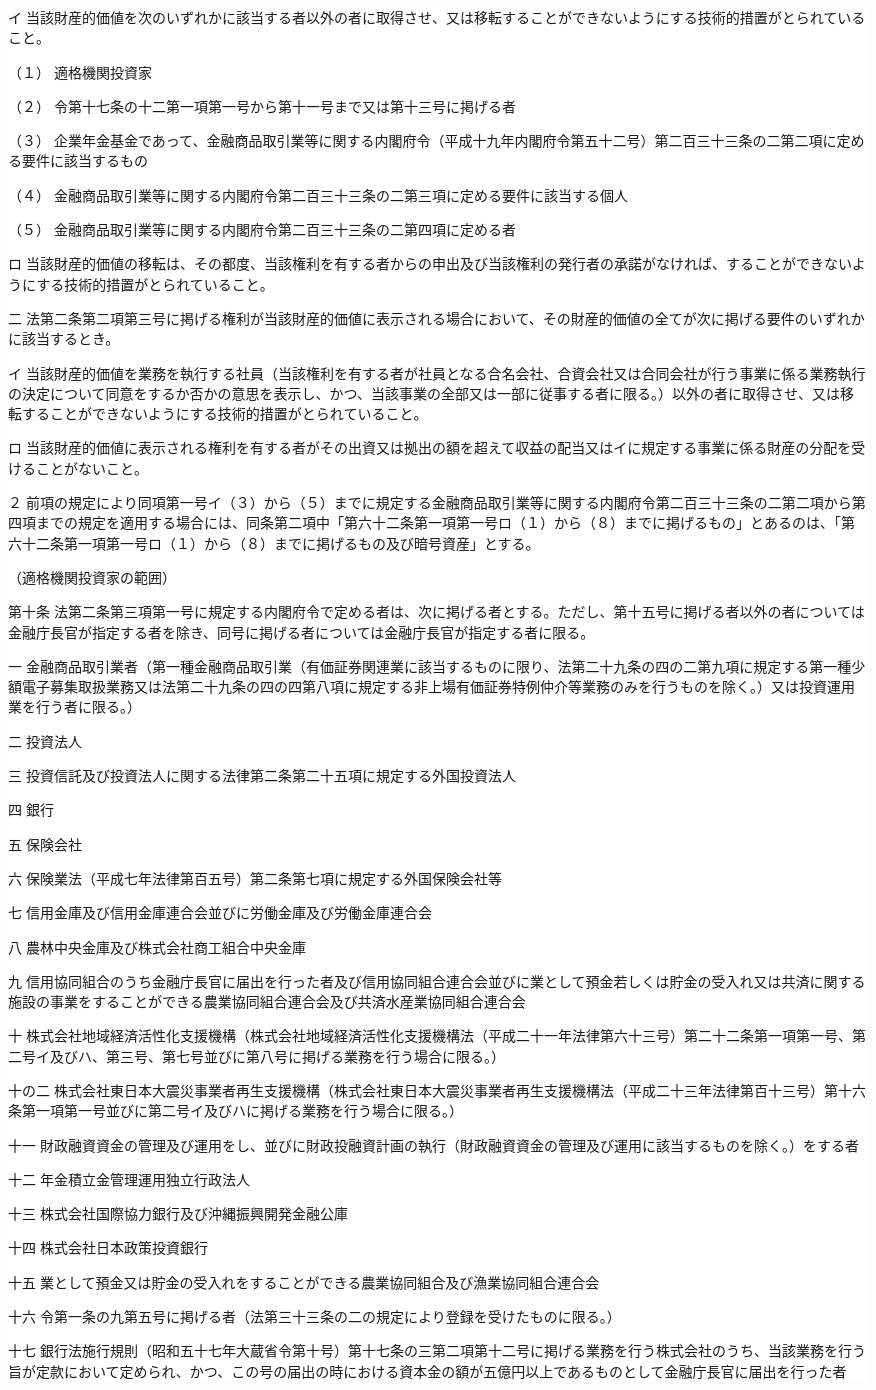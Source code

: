 イ 当該財産的価値を次のいずれかに該当する者以外の者に取得させ、又は移転することができないようにする技術的措置がとられていること。

（１） 適格機関投資家

（２） 令第十七条の十二第一項第一号から第十一号まで又は第十三号に掲げる者

（３） 企業年金基金であって、金融商品取引業等に関する内閣府令（平成十九年内閣府令第五十二号）第二百三十三条の二第二項に定める要件に該当するもの

（４） 金融商品取引業等に関する内閣府令第二百三十三条の二第三項に定める要件に該当する個人

（５） 金融商品取引業等に関する内閣府令第二百三十三条の二第四項に定める者

ロ 当該財産的価値の移転は、その都度、当該権利を有する者からの申出及び当該権利の発行者の承諾がなければ、することができないようにする技術的措置がとられていること。

二 法第二条第二項第三号に掲げる権利が当該財産的価値に表示される場合において、その財産的価値の全てが次に掲げる要件のいずれかに該当するとき。

イ 当該財産的価値を業務を執行する社員（当該権利を有する者が社員となる合名会社、合資会社又は合同会社が行う事業に係る業務執行の決定について同意をするか否かの意思を表示し、かつ、当該事業の全部又は一部に従事する者に限る。）以外の者に取得させ、又は移転することができないようにする技術的措置がとられていること。

ロ 当該財産的価値に表示される権利を有する者がその出資又は拠出の額を超えて収益の配当又はイに規定する事業に係る財産の分配を受けることがないこと。

２ 前項の規定により同項第一号イ（３）から（５）までに規定する金融商品取引業等に関する内閣府令第二百三十三条の二第二項から第四項までの規定を適用する場合には、同条第二項中「第六十二条第一項第一号ロ（１）から（８）までに掲げるもの」とあるのは、「第六十二条第一項第一号ロ（１）から（８）までに掲げるもの及び暗号資産」とする。

（適格機関投資家の範囲）

第十条 法第二条第三項第一号に規定する内閣府令で定める者は、次に掲げる者とする。ただし、第十五号に掲げる者以外の者については金融庁長官が指定する者を除き、同号に掲げる者については金融庁長官が指定する者に限る。

一 金融商品取引業者（第一種金融商品取引業（有価証券関連業に該当するものに限り、法第二十九条の四の二第九項に規定する第一種少額電子募集取扱業務又は法第二十九条の四の四第八項に規定する非上場有価証券特例仲介等業務のみを行うものを除く。）又は投資運用業を行う者に限る。）

二 投資法人

三 投資信託及び投資法人に関する法律第二条第二十五項に規定する外国投資法人

四 銀行

五 保険会社

六 保険業法（平成七年法律第百五号）第二条第七項に規定する外国保険会社等

七 信用金庫及び信用金庫連合会並びに労働金庫及び労働金庫連合会

八 農林中央金庫及び株式会社商工組合中央金庫

九 信用協同組合のうち金融庁長官に届出を行った者及び信用協同組合連合会並びに業として預金若しくは貯金の受入れ又は共済に関する施設の事業をすることができる農業協同組合連合会及び共済水産業協同組合連合会

十 株式会社地域経済活性化支援機構（株式会社地域経済活性化支援機構法（平成二十一年法律第六十三号）第二十二条第一項第一号、第二号イ及びハ、第三号、第七号並びに第八号に掲げる業務を行う場合に限る。）

十の二 株式会社東日本大震災事業者再生支援機構（株式会社東日本大震災事業者再生支援機構法（平成二十三年法律第百十三号）第十六条第一項第一号並びに第二号イ及びハに掲げる業務を行う場合に限る。）

十一 財政融資資金の管理及び運用をし、並びに財政投融資計画の執行（財政融資資金の管理及び運用に該当するものを除く。）をする者

十二 年金積立金管理運用独立行政法人

十三 株式会社国際協力銀行及び沖縄振興開発金融公庫

十四 株式会社日本政策投資銀行

十五 業として預金又は貯金の受入れをすることができる農業協同組合及び漁業協同組合連合会

十六 令第一条の九第五号に掲げる者（法第三十三条の二の規定により登録を受けたものに限る。）

十七 銀行法施行規則（昭和五十七年大蔵省令第十号）第十七条の三第二項第十二号に掲げる業務を行う株式会社のうち、当該業務を行う旨が定款において定められ、かつ、この号の届出の時における資本金の額が五億円以上であるものとして金融庁長官に届出を行った者
